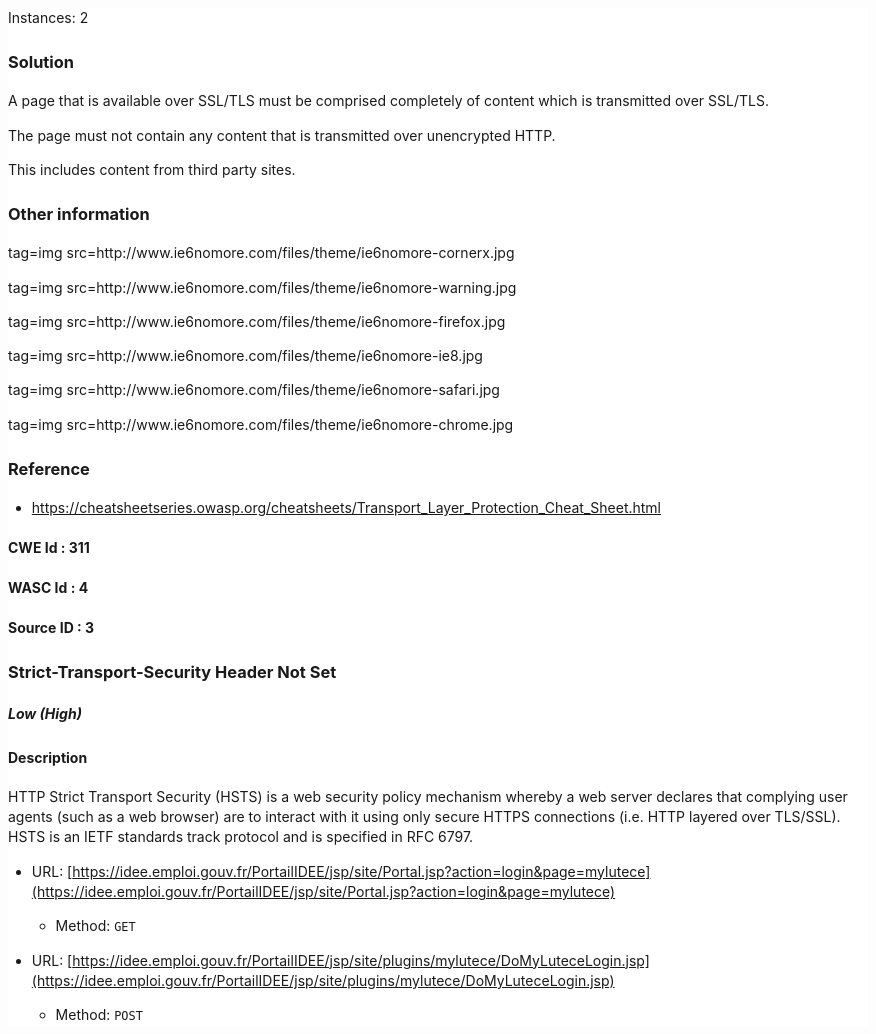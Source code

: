   
  
  
Instances: 2
  
### Solution
<p>A page that is available over SSL/TLS must be comprised completely of content which is transmitted over SSL/TLS.</p><p>The page must not contain any content that is transmitted over unencrypted HTTP.</p><p> This includes content from third party sites.</p>
  
### Other information
<p>tag=img src=http://www.ie6nomore.com/files/theme/ie6nomore-cornerx.jpg</p><p>tag=img src=http://www.ie6nomore.com/files/theme/ie6nomore-warning.jpg</p><p>tag=img src=http://www.ie6nomore.com/files/theme/ie6nomore-firefox.jpg</p><p>tag=img src=http://www.ie6nomore.com/files/theme/ie6nomore-ie8.jpg</p><p>tag=img src=http://www.ie6nomore.com/files/theme/ie6nomore-safari.jpg</p><p>tag=img src=http://www.ie6nomore.com/files/theme/ie6nomore-chrome.jpg</p><p></p>
  
### Reference
* https://cheatsheetseries.owasp.org/cheatsheets/Transport_Layer_Protection_Cheat_Sheet.html

  
#### CWE Id : 311
  
#### WASC Id : 4
  
#### Source ID : 3

  
  
  
  
### Strict-Transport-Security Header Not Set
##### Low (High)
  
  
  
  
#### Description
<p>HTTP Strict Transport Security (HSTS) is a web security policy mechanism whereby a web server declares that complying user agents (such as a web browser) are to interact with it using only secure HTTPS connections (i.e. HTTP layered over TLS/SSL). HSTS is an IETF standards track protocol and is specified in RFC 6797.</p>
  
  
  
* URL: [https://idee.emploi.gouv.fr/PortailIDEE/jsp/site/Portal.jsp?action=login&page=mylutece](https://idee.emploi.gouv.fr/PortailIDEE/jsp/site/Portal.jsp?action=login&page=mylutece)
  
  
  * Method: `GET`
  
  
  
  
* URL: [https://idee.emploi.gouv.fr/PortailIDEE/jsp/site/plugins/mylutece/DoMyLuteceLogin.jsp](https://idee.emploi.gouv.fr/PortailIDEE/jsp/site/plugins/mylutece/DoMyLuteceLogin.jsp)
  
  
  * Method: `POST`
  